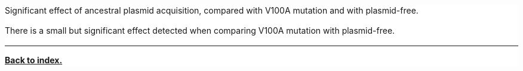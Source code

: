 Significant effect of ancestral plasmid acquisition, compared with V100A
mutation and with plasmid-free.

There is a small but significant effect detected when comparing V100A
mutation with plasmid-free.

------------------------------------------------------------------------

**[Back to index.](COMPMUT_index.md)**
